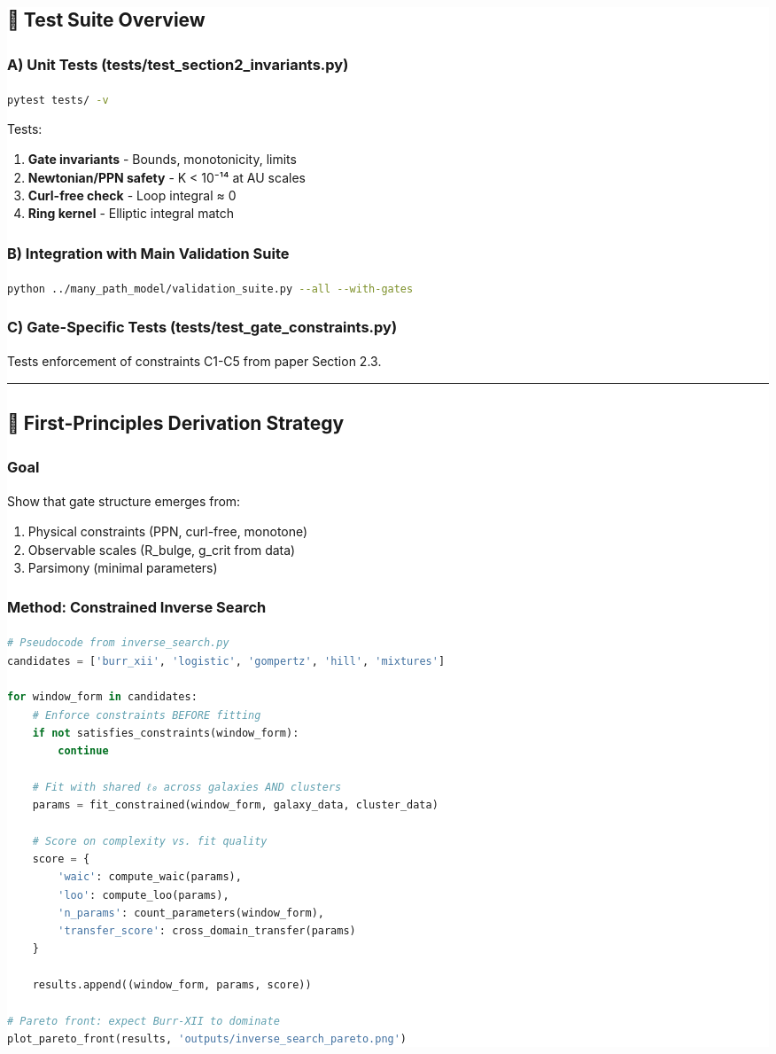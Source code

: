 
## 🧪 Test Suite Overview

### A) Unit Tests (tests/test_section2_invariants.py)

```bash
pytest tests/ -v
```

Tests:
1. **Gate invariants** - Bounds, monotonicity, limits
2. **Newtonian/PPN safety** - K < 10⁻¹⁴ at AU scales
3. **Curl-free check** - Loop integral ≈ 0
4. **Ring kernel** - Elliptic integral match

### B) Integration with Main Validation Suite

```bash
python ../many_path_model/validation_suite.py --all --with-gates
```

### C) Gate-Specific Tests (tests/test_gate_constraints.py)

Tests enforcement of constraints C1-C5 from paper Section 2.3.

---

## 🔬 First-Principles Derivation Strategy

### Goal
Show that gate structure emerges from:
1. Physical constraints (PPN, curl-free, monotone)
2. Observable scales (R_bulge, g_crit from data)
3. Parsimony (minimal parameters)

### Method: Constrained Inverse Search

```python
# Pseudocode from inverse_search.py
candidates = ['burr_xii', 'logistic', 'gompertz', 'hill', 'mixtures']

for window_form in candidates:
    # Enforce constraints BEFORE fitting
    if not satisfies_constraints(window_form):
        continue
    
    # Fit with shared ℓ₀ across galaxies AND clusters
    params = fit_constrained(window_form, galaxy_data, cluster_data)
    
    # Score on complexity vs. fit quality
    score = {
        'waic': compute_waic(params),
        'loo': compute_loo(params),
        'n_params': count_parameters(window_form),
        'transfer_score': cross_domain_transfer(params)
    }
    
    results.append((window_form, params, score))

# Pareto front: expect Burr-XII to dominate
plot_pareto_front(results, 'outputs/inverse_search_pareto.png')
```
